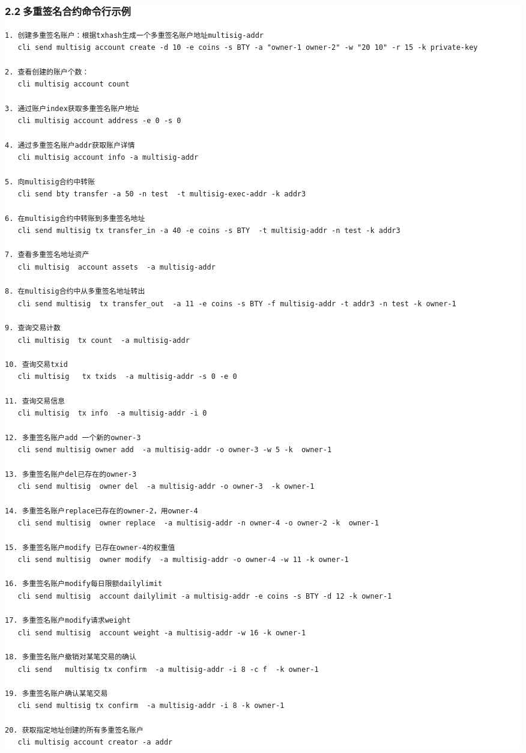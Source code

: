 ### 2.2 多重签名合约命令行示例
```
1. 创建多重签名账户：根据txhash生成一个多重签名账户地址multisig-addr
   cli send multisig account create -d 10 -e coins -s BTY -a "owner-1 owner-2" -w "20 10" -r 15 -k private-key

2. 查看创建的账户个数：
   cli multisig account count

3. 通过账户index获取多重签名账户地址
   cli multisig account address -e 0 -s 0

4. 通过多重签名账户addr获取账户详情
   cli multisig account info -a multisig-addr

5. 向multisig合约中转账
   cli send bty transfer -a 50 -n test  -t multisig-exec-addr -k addr3

6. 在multisig合约中转账到多重签名地址
   cli send multisig tx transfer_in -a 40 -e coins -s BTY  -t multisig-addr -n test -k addr3

7. 查看多重签名地址资产
   cli multisig  account assets  -a multisig-addr

8. 在multisig合约中从多重签名地址转出
   cli send multisig  tx transfer_out  -a 11 -e coins -s BTY -f multisig-addr -t addr3 -n test -k owner-1

9. 查询交易计数
   cli multisig  tx count  -a multisig-addr

10. 查询交易txid
   cli multisig   tx txids  -a multisig-addr -s 0 -e 0

11. 查询交易信息
   cli multisig  tx info  -a multisig-addr -i 0

12. 多重签名账户add 一个新的owner-3
   cli send multisig owner add  -a multisig-addr -o owner-3 -w 5 -k  owner-1

13. 多重签名账户del已存在的owner-3
   cli send multisig  owner del  -a multisig-addr -o owner-3  -k owner-1

14. 多重签名账户replace已存在的owner-2，用owner-4
   cli send multisig  owner replace  -a multisig-addr -n owner-4 -o owner-2 -k  owner-1

15. 多重签名账户modify 已存在owner-4的权重值
   cli send multisig  owner modify  -a multisig-addr -o owner-4 -w 11 -k owner-1

16. 多重签名账户modify每日限额dailylimit
   cli send multisig  account dailylimit -a multisig-addr -e coins -s BTY -d 12 -k owner-1

17. 多重签名账户modify请求weight
   cli send multisig  account weight -a multisig-addr -w 16 -k owner-1

18. 多重签名账户撤销对某笔交易的确认
   cli send   multisig tx confirm  -a multisig-addr -i 8 -c f  -k owner-1

19. 多重签名账户确认某笔交易
   cli send multisig tx confirm  -a multisig-addr -i 8 -k owner-1

20. 获取指定地址创建的所有多重签名账户
   cli multisig account creator -a addr
```